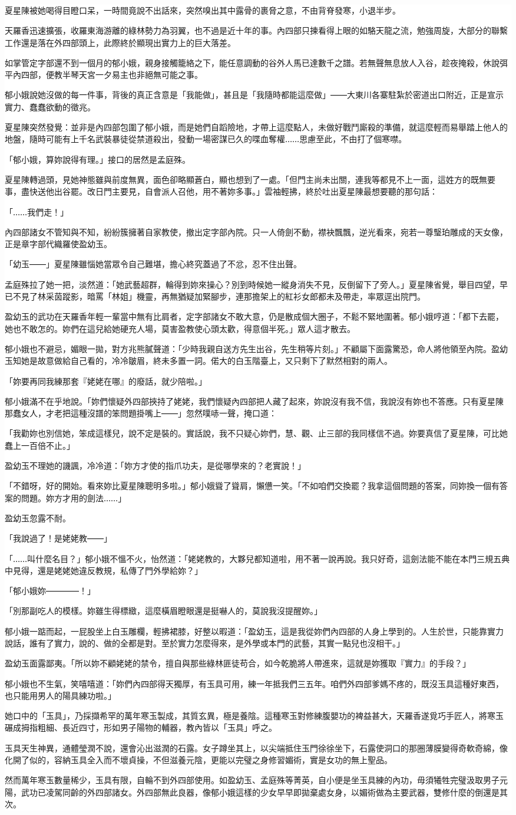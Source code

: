 夏星陳被她喝得目瞪口呆，一時間竟說不出話來，突然嗅出其中露骨的裹脅之意，不由背脊發寒，小退半步。

天羅香迅速擴張，收羅東海游離的綠林勢力為羽翼，也不過是近十年的事。內四部只揀看得上眼的如駱天龍之流，勉強周旋，大部分的聯繫工作還是落在外四部頭上，此際終於顯現出實力上的巨大落差。

如掌管定字部還不到一個月的郁小娥，親身接觸籠絡之下，能任意調動的谷外人馬已達數千之譜。若無聲無息放人入谷，趁夜掩殺，休說弭平內四部，便教半琴天宮一夕易主也非絕無可能之事。

郁小娥說她沒做的每一件事，背後的真正含意是「我能做」，甚且是「我隨時都能這麼做」——大東川各寨駐紮於密道出口附近，正是宣示實力、蠢蠢欲動的徵兆。

夏星陳突然發覺：並非是內四部包圍了郁小娥，而是她們自蹈險地，才帶上這麼點人，未做好戰鬥廝殺的準備，就這麼輕而易舉踏上他人的地盤，隨時可能有上千名武裝暴徒從禁道殺出，發動一場密謀已久的喋血奪權……思慮至此，不由打了個寒噤。

「郁小娥，算妳說得有理。」接口的居然是孟庭殊。

夏星陳轉過頭，見她神態雖與前度無異，面色卻略顯蒼白，顯也想到了一處。「但門主尚未出關，連我等都見不上一面，這姓方的既無要事，盡快送他出谷罷。改日門主要見，自會派人召他，用不著妳多事。」雲袖輕拂，終於吐出夏星陳最想要聽的那句話：

「……我們走！」

內四部諸女不管知與不知，紛紛簇擁著自家教使，撤出定字部內院。只一人倚劍不動，襟袂飄飄，逆光看來，宛若一尊瑿珀雕成的天女像，正是章字部代織羅使盈幼玉。

「幼玉——」夏星陳雖惱她當眾令自己難堪，擔心終究蓋過了不忿，忍不住出聲。

孟庭殊拉了她一把，淡然道：「她武藝超群，輪得到妳來操心？別到時候她一縱身消失不見，反倒留下了旁人。」夏星陳省覺，舉目四望，早已不見了林采茵蹤影，暗罵「林姐」機靈，再無猶疑加緊腳步，連那擔架上的紅衫女郎都未及帶走，率眾逕出院門。

盈幼玉的武功在天羅香年輕一輩當中無有比肩者，定字部諸女不敢大意，仍是散成個大圈子，不鬆不緊地圍著。郁小娥哼道：「都下去罷，她也不敢怎的。妳們在這兒給她硬充人場，莫害盈教使心頭太歡，得意個半死。」眾人這才散去。

郁小娥也不避忌，媚眼一拋，對方兆熊膩聲道：「少時我親自送方先生出谷，先生稍等片刻。」不顧屬下面露驚恐，命人將他領至內院。盈幼玉知她是故意做給自己看的，冷冷皺眉，終未多置一詞。偌大的白玉階臺上，又只剩下了默然相對的兩人。

「妳要再同我練那套『姥姥在哪』的廢話，就少陪啦。」

郁小娥滿不在乎地說。「妳們懷疑外四部挾持了姥姥，我們懷疑內四部把人藏了起來，妳說沒有我不信，我說沒有妳也不答應。只有夏星陳那蠢女人，才老把這種沒譜的笨問題掛嘴上——」忽然噗哧一聲，掩口道：

「我勸妳也別信她，笨成這樣兒，說不定是裝的。實話說，我不只疑心妳們，慧、觀、止三部的我同樣信不過。妳要真信了夏星陳，可比她蠢上一百倍不止。」

盈幼玉不理她的譏諷，冷冷道：「妳方才使的指爪功夫，是從哪學來的？老實說！」

「不錯呀，好的開始。看來妳比夏星陳聰明多啦。」郁小娥聳了聳肩，懶憊一笑。「不如咱們交換罷？我拿這個問題的答案，同妳換一個有答案的問題。妳方才用的劍法……」

盈幼玉忽露不耐。

「我說過了！是姥姥教——」

「……叫什麼名目？」郁小娥不慍不火，怡然道：「姥姥教的，大夥兒都知道啦，用不著一說再說。我只好奇，這劍法能不能在本門三規五典中見得，還是姥姥她違反教規，私傳了門外學給妳？」

「郁小娥妳————！」

「別那副吃人的模樣。妳雖生得標緻，這麼橫眉瞪眼還是挺嚇人的，莫說我沒提醒妳。」

郁小娥一踮而起，一屁股坐上白玉雕欄，輕拂裙膝，好整以暇道：「盈幼玉，這是我從妳們內四部的人身上學到的。人生於世，只能靠實力說話，誰有了實力，說的、做的全都是對。至於實力怎麼得來，是外學或本門的武藝，其實一點兒也沒相干。」

盈幼玉面露鄙夷。「所以妳不顧姥姥的禁令，擅自與那些綠林匪徒苟合，如今乾脆將人帶進來，這就是妳獲取『實力』的手段？」

郁小娥也不生氣，笑嘻嘻道：「妳們內四部得天獨厚，有玉具可用，練一年抵我們三五年。咱們外四部爹媽不疼的，既沒玉具這種好東西，也只能用男人的陽具練功啦。」

她口中的「玉具」，乃採擷希罕的萬年寒玉製成，其質玄異，極是養陰。這種寒玉對修練腹嬰功的裨益甚大，天羅香遂覓巧手匠人，將寒玉碾成拇指粗細、長近四寸，形如男子陽物的輔器，教內皆以「玉具」呼之。

玉具天生神異，通體瑩潤不說，還會沁出滋潤的石露。女子蹲坐其上，以尖端抵住玉門徐徐坐下，石露使洞口的那圈薄膜變得奇軟奇綿，像化開了似的，容納玉具全入而不壞貞操，不但滋養元陰，更能以完璧之身修習媚術，實是女功的無上聖品。

然而萬年寒玉數量稀少，玉具有限，自輪不到外四部使用。如盈幼玉、孟庭殊等菁英，自小便是坐玉具練的內功，毋須犧牲完璧汲取男子元陽，武功已凌駕同齡的外四部諸女。外四部無此良器，像郁小娥這樣的少女早早即拋棄處女身，以媚術做為主要武器，雙修什麼的倒還是其次。
